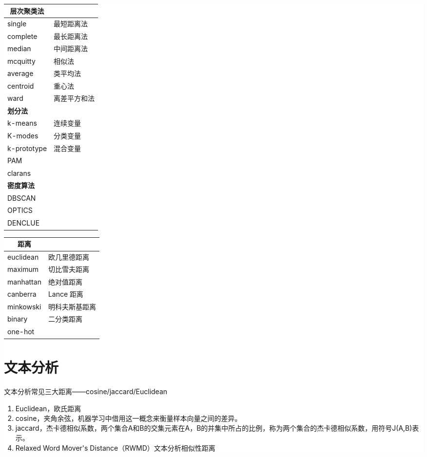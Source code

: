 | 层次聚类法| |
| -------- | ------- |
| single| 最短距离法 |
| complete | 最长距离法 |
| median| 中间距离法 |
| mcquitty | 相似法|
| average  | 类平均法  |
| centroid | 重心法|
| ward  | 离差平方和法|
| **划分法**| |
| k-means  | 连续变量  |
| K-modes  | 分类变量  |
| k-prototype | 混合变量  |
| PAM| |
| clarans  | |
| **密度算法**  | |
| DBSCAN| |
| OPTICS| |
| DENCLUE  | |


| 距离| |
| ----------- | -------- |
| euclidean| 欧几里德距离|
| maximum  | 切比雪夫距离|
| manhattan| 绝对值距离 |
| canberra | Lance 距离 |
| minkowski| 明科夫斯基距离  |
| binary| 二分类距离 |
| one-hot  | |

# 文本分析

文本分析常见三大距离——cosine/jaccard/Euclidean  
1. Euclidean，欧氏距离 
2. cosine，夹角余弦，机器学习中借用这一概念来衡量样本向量之间的差异。
3. jaccard，杰卡德相似系数，两个集合A和B的交集元素在A，B的并集中所占的比例，称为两个集合的杰卡德相似系数，用符号J(A,B)表示。 
4. Relaxed Word Mover's  Distance（RWMD）文本分析相似性距离 
